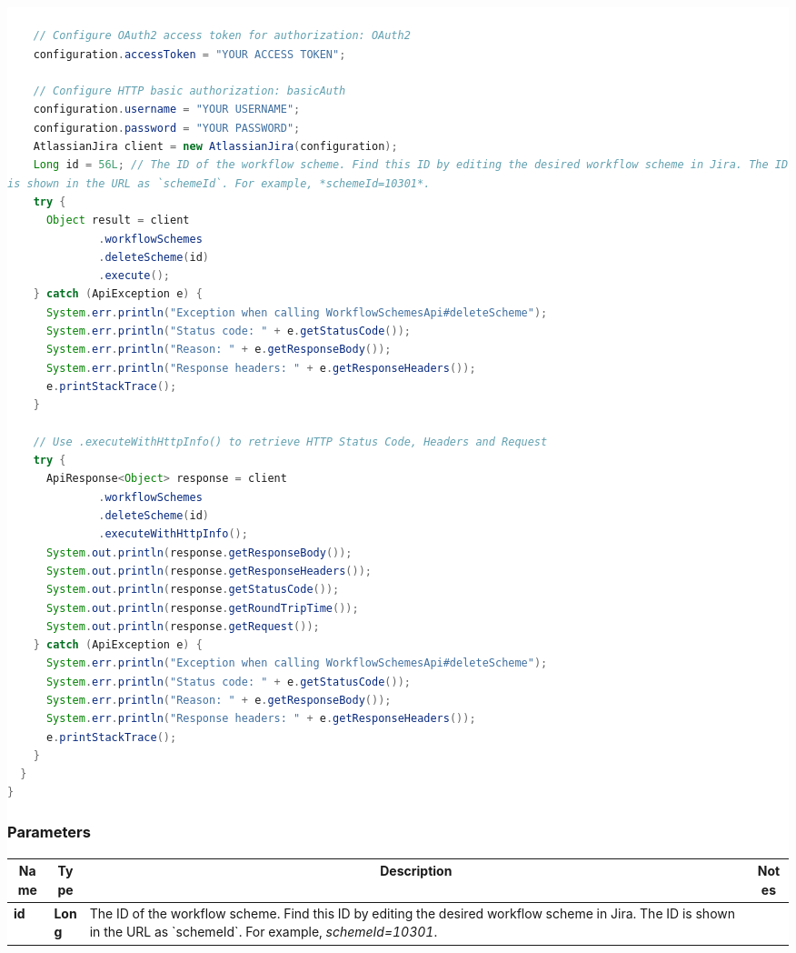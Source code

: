 ```java
    
    // Configure OAuth2 access token for authorization: OAuth2
    configuration.accessToken = "YOUR ACCESS TOKEN";
    
    // Configure HTTP basic authorization: basicAuth
    configuration.username = "YOUR USERNAME";
    configuration.password = "YOUR PASSWORD";
    AtlassianJira client = new AtlassianJira(configuration);
    Long id = 56L; // The ID of the workflow scheme. Find this ID by editing the desired workflow scheme in Jira. The ID is shown in the URL as `schemeId`. For example, *schemeId=10301*.
    try {
      Object result = client
              .workflowSchemes
              .deleteScheme(id)
              .execute();
    } catch (ApiException e) {
      System.err.println("Exception when calling WorkflowSchemesApi#deleteScheme");
      System.err.println("Status code: " + e.getStatusCode());
      System.err.println("Reason: " + e.getResponseBody());
      System.err.println("Response headers: " + e.getResponseHeaders());
      e.printStackTrace();
    }

    // Use .executeWithHttpInfo() to retrieve HTTP Status Code, Headers and Request
    try {
      ApiResponse<Object> response = client
              .workflowSchemes
              .deleteScheme(id)
              .executeWithHttpInfo();
      System.out.println(response.getResponseBody());
      System.out.println(response.getResponseHeaders());
      System.out.println(response.getStatusCode());
      System.out.println(response.getRoundTripTime());
      System.out.println(response.getRequest());
    } catch (ApiException e) {
      System.err.println("Exception when calling WorkflowSchemesApi#deleteScheme");
      System.err.println("Status code: " + e.getStatusCode());
      System.err.println("Reason: " + e.getResponseBody());
      System.err.println("Response headers: " + e.getResponseHeaders());
      e.printStackTrace();
    }
  }
}

```

### Parameters

| Name | Type | Description  | Notes |
|------------- | ------------- | ------------- | -------------|
| **id** | **Long**| The ID of the workflow scheme. Find this ID by editing the desired workflow scheme in Jira. The ID is shown in the URL as &#x60;schemeId&#x60;. For example, *schemeId&#x3D;10301*. | |
